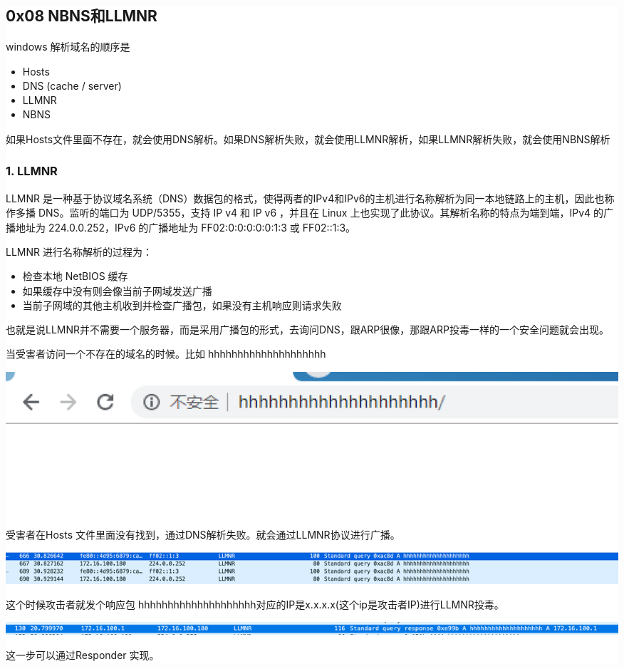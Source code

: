 ## 0x08 NBNS和LLMNR

windows 解析域名的顺序是

-  Hosts
-  DNS (cache / server) 
-  LLMNR
-  NBNS 

如果Hosts文件里面不存在，就会使用DNS解析。如果DNS解析失败，就会使用LLMNR解析，如果LLMNR解析失败，就会使用NBNS解析

### 1. LLMNR

LLMNR 是一种基于协议域名系统（DNS）数据包的格式，使得两者的IPv4和IPv6的主机进行名称解析为同一本地链路上的主机，因此也称作多播 DNS。监听的端口为 UDP/5355，支持 IP v4 和 IP v6 ，并且在 Linux 上也实现了此协议。其解析名称的特点为端到端，IPv4 的广播地址为 224.0.0.252，IPv6 的广播地址为 FF02:0:0:0:0:0:1:3 或 FF02::1:3。

LLMNR 进行名称解析的过程为：

- 检查本地 NetBIOS 缓存
- 如果缓存中没有则会像当前子网域发送广播
- 当前子网域的其他主机收到并检查广播包，如果没有主机响应则请求失败

也就是说LLMNR并不需要一个服务器，而是采用广播包的形式，去询问DNS，跟ARP很像，那跟ARP投毒一样的一个安全问题就会出现。

当受害者访问一个不存在的域名的时候。比如 hhhhhhhhhhhhhhhhhhhh

![image-20191122155114548](img/NTLM_RELAY_1_ANQUANKE/image-20191122155114548.png)

受害者在Hosts 文件里面没有找到，通过DNS解析失败。就会通过LLMNR协议进行广播。

![image-20191122145347129](img/NTLM_RELAY_1_ANQUANKE/image-20191122145347129.png)

这个时候攻击者就发个响应包 hhhhhhhhhhhhhhhhhhhh对应的IP是x.x.x.x(这个ip是攻击者IP)进行LLMNR投毒。

![image-20191124171717500](img/NTLM_RELAY_1_ANQUANKE/image-20191124171717500.png)

这一步可以通过Responder 实现。
